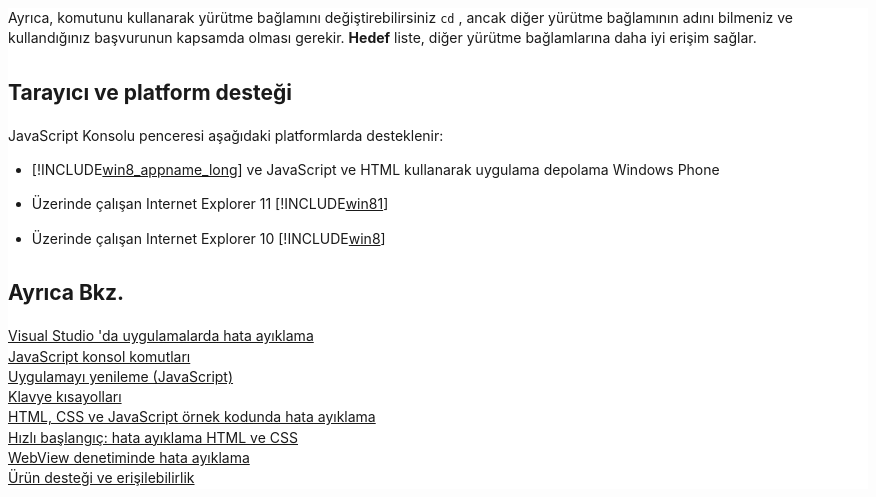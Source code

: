  Ayrıca, komutunu kullanarak yürütme bağlamını değiştirebilirsiniz `cd` , ancak diğer yürütme bağlamının adını bilmeniz ve kullandığınız başvurunun kapsamda olması gerekir. **Hedef** liste, diğer yürütme bağlamlarına daha iyi erişim sağlar.  
  
## <a name="browser-and-platform-support"></a><a name="BrowserSupport"></a> Tarayıcı ve platform desteği  
 JavaScript Konsolu penceresi aşağıdaki platformlarda desteklenir:  
  
- [!INCLUDE[win8_appname_long](../includes/win8-appname-long-md.md)] ve JavaScript ve HTML kullanarak uygulama depolama Windows Phone  
  
- Üzerinde çalışan Internet Explorer 11 [!INCLUDE[win81](../includes/win81-md.md)]  
  
- Üzerinde çalışan Internet Explorer 10 [!INCLUDE[win8](../includes/win8-md.md)]  
  
## <a name="see-also"></a>Ayrıca Bkz.  
 [Visual Studio 'da uygulamalarda hata ayıklama](../debugger/debug-store-apps-in-visual-studio.md)   
 [JavaScript konsol komutları](../debugger/javascript-console-commands.md)   
 [Uygulamayı yenileme (JavaScript)](../debugger/refresh-an-app-javascript.md)   
 [Klavye kısayolları](../debugger/keyboard-shortcuts-html-and-javascript.md)   
 [HTML, CSS ve JavaScript örnek kodunda hata ayıklama](../debugger/debug-html-css-and-javascript-sample-code.md)   
 [Hızlı başlangıç: hata ayıklama HTML ve CSS](../debugger/quickstart-debug-html-and-css.md)   
 [WebView denetiminde hata ayıklama](../debugger/debug-a-webview-control.md)   
 [Ürün desteği ve erişilebilirlik](https://msdn.microsoft.com/library/tzbxw1af\(VS.120\).aspx)
